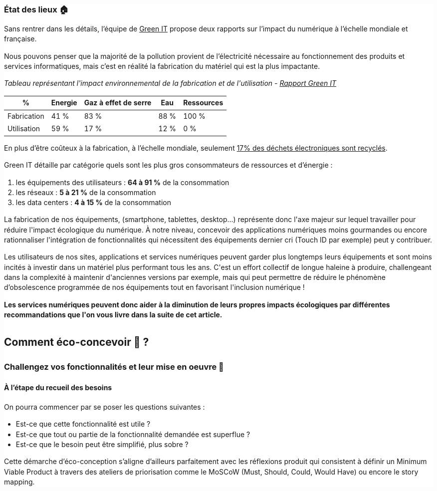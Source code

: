 ### État des lieux 🏠
Sans rentrer dans les détails, l’équipe de [Green IT](https://www.greenit.fr/) propose deux rapports sur l’impact du numérique à l’échelle mondiale et française.

Nous pouvons penser que la majorité de la pollution provient de l’électricité nécessaire au fonctionnement des produits et services informatiques, mais c’est en réalité la fabrication du matériel qui est la plus impactante.

*Tableau représentant l'impact environnemental de la fabrication et de l'utilisation - [Rapport Green IT](https://www.greenit.fr/wp-content/uploads/2021/02/2021-01-iNum-etude-impacts-numerique-France-rapport-0.8.pdf)*

| % | Energie | Gaz à effet de serre | Eau | Ressources |
|--|--|--|--|--|
|Fabrication|41 %|83 %|88 %|100 %|
|Utilisation|59 %|17 %|12 %|0 %|

En plus d’être coûteux à la fabrication, à l’échelle mondiale, seulement [17% des déchets électroniques sont recyclés](https://www.greenit.fr/2020/07/03/dechets-electroniques-21-en-5-ans/).


Green IT détaille par catégorie quels sont les plus gros consommateurs de ressources et d’énergie :
1. les équipements des utilisateurs : **64 à 91 %** de la consommation
2. les réseaux : **5 à 21 %** de la consommation
3. les data centers : **4 à 15 %** de la consommation

La fabrication de nos équipements, (smartphone, tablettes, desktop...) représente donc l'axe majeur sur lequel travailler pour réduire l'impact écologique du numérique.
À notre niveau, concevoir des applications numériques moins gourmandes ou encore rationnaliser l'intégration de fonctionnalités qui nécessitent des équipements dernier cri (Touch ID par exemple) peut y contribuer. 

Les utilisateurs de nos sites, applications et services numériques peuvent garder plus longtemps leurs équipements et sont moins incités à investir dans un matériel plus performant tous les ans. C'est un effort collectif de longue haleine à produire, challengeant dans la complexité à maintenir d'anciennes versions par exemple, mais qui peut permettre de réduire le phénomène d’obsolescence programmée de nos équipements tout en favorisant l'inclusion numérique !

**Les services numériques peuvent donc aider à la diminution de leurs propres impacts écologiques par différentes recommandations que l'on vous livre dans la suite de cet article.**

## Comment éco-concevoir 🔨 ? 
### Challengez vos fonctionnalités et leur mise en oeuvre 📝
#### À l’étape du recueil des besoins

On pourra commencer par se poser les questions suivantes :
-   Est-ce que cette fonctionnalité est utile ?
-   Est-ce que tout ou partie de la fonctionnalité demandée est superflue ?
-   Est-ce que le besoin peut être simplifié, plus sobre ?

Cette démarche d’éco-conception s’aligne d’ailleurs parfaitement avec les réflexions produit qui consistent à définir un Minimum Viable Product à travers des ateliers de priorisation comme le MoSCoW (Must, Should, Could, Would Have) ou encore le story mapping.
